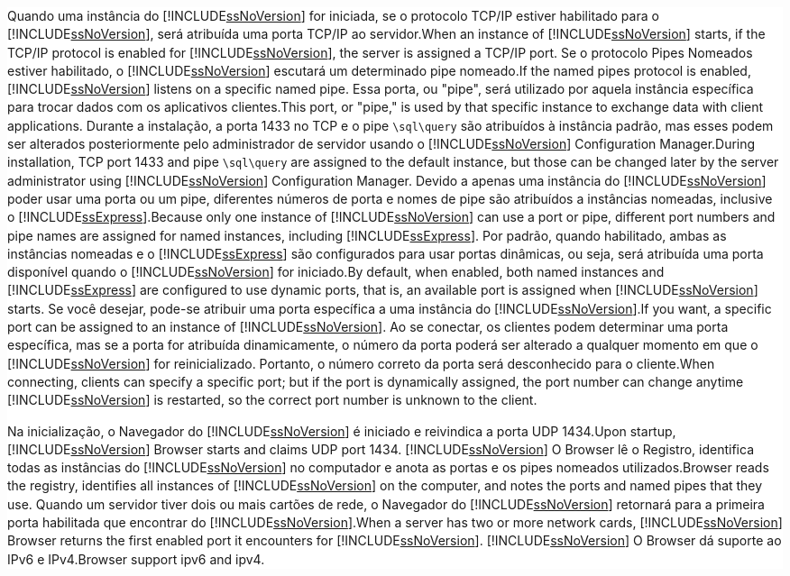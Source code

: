  <span data-ttu-id="98223-124">Quando uma instância do [!INCLUDE[ssNoVersion](../../includes/ssnoversion-md.md)] for iniciada, se o protocolo TCP/IP estiver habilitado para o [!INCLUDE[ssNoVersion](../../includes/ssnoversion-md.md)], será atribuída uma porta TCP/IP ao servidor.</span><span class="sxs-lookup"><span data-stu-id="98223-124">When an instance of [!INCLUDE[ssNoVersion](../../includes/ssnoversion-md.md)] starts, if the TCP/IP protocol is enabled for [!INCLUDE[ssNoVersion](../../includes/ssnoversion-md.md)], the server is assigned a TCP/IP port.</span></span> <span data-ttu-id="98223-125">Se o protocolo Pipes Nomeados estiver habilitado, o [!INCLUDE[ssNoVersion](../../includes/ssnoversion-md.md)] escutará um determinado pipe nomeado.</span><span class="sxs-lookup"><span data-stu-id="98223-125">If the named pipes protocol is enabled, [!INCLUDE[ssNoVersion](../../includes/ssnoversion-md.md)] listens on a specific named pipe.</span></span> <span data-ttu-id="98223-126">Essa porta, ou "pipe", será utilizado por aquela instância específica para trocar dados com os aplicativos clientes.</span><span class="sxs-lookup"><span data-stu-id="98223-126">This port, or "pipe," is used by that specific instance to exchange data with client applications.</span></span> <span data-ttu-id="98223-127">Durante a instalação, a porta 1433 no TCP e o pipe `\sql\query` são atribuídos à instância padrão, mas esses podem ser alterados posteriormente pelo administrador de servidor usando o [!INCLUDE[ssNoVersion](../../includes/ssnoversion-md.md)] Configuration Manager.</span><span class="sxs-lookup"><span data-stu-id="98223-127">During installation, TCP port 1433 and pipe `\sql\query` are assigned to the default instance, but those can be changed later by the server administrator using [!INCLUDE[ssNoVersion](../../includes/ssnoversion-md.md)] Configuration Manager.</span></span> <span data-ttu-id="98223-128">Devido a apenas uma instância do [!INCLUDE[ssNoVersion](../../includes/ssnoversion-md.md)] poder usar uma porta ou um pipe, diferentes números de porta e nomes de pipe são atribuídos a instâncias nomeadas, inclusive o [!INCLUDE[ssExpress](../../includes/ssexpress-md.md)].</span><span class="sxs-lookup"><span data-stu-id="98223-128">Because only one instance of [!INCLUDE[ssNoVersion](../../includes/ssnoversion-md.md)] can use a port or pipe, different port numbers and pipe names are assigned for named instances, including [!INCLUDE[ssExpress](../../includes/ssexpress-md.md)].</span></span> <span data-ttu-id="98223-129">Por padrão, quando habilitado, ambas as instâncias nomeadas e o [!INCLUDE[ssExpress](../../includes/ssexpress-md.md)] são configurados para usar portas dinâmicas, ou seja, será atribuída uma porta disponível quando o [!INCLUDE[ssNoVersion](../../includes/ssnoversion-md.md)] for iniciado.</span><span class="sxs-lookup"><span data-stu-id="98223-129">By default, when enabled, both named instances and [!INCLUDE[ssExpress](../../includes/ssexpress-md.md)] are configured to use dynamic ports, that is, an available port is assigned when [!INCLUDE[ssNoVersion](../../includes/ssnoversion-md.md)] starts.</span></span> <span data-ttu-id="98223-130">Se você desejar, pode-se atribuir uma porta específica a uma instância do [!INCLUDE[ssNoVersion](../../includes/ssnoversion-md.md)].</span><span class="sxs-lookup"><span data-stu-id="98223-130">If you want, a specific port can be assigned to an instance of [!INCLUDE[ssNoVersion](../../includes/ssnoversion-md.md)].</span></span> <span data-ttu-id="98223-131">Ao se conectar, os clientes podem determinar uma porta específica, mas se a porta for atribuída dinamicamente, o número da porta poderá ser alterado a qualquer momento em que o [!INCLUDE[ssNoVersion](../../includes/ssnoversion-md.md)] for reinicializado. Portanto, o número correto da porta será desconhecido para o cliente.</span><span class="sxs-lookup"><span data-stu-id="98223-131">When connecting, clients can specify a specific port; but if the port is dynamically assigned, the port number can change anytime [!INCLUDE[ssNoVersion](../../includes/ssnoversion-md.md)] is restarted, so the correct port number is unknown to the client.</span></span>  
  
 <span data-ttu-id="98223-132">Na inicialização, o Navegador do [!INCLUDE[ssNoVersion](../../includes/ssnoversion-md.md)] é iniciado e reivindica a porta UDP 1434.</span><span class="sxs-lookup"><span data-stu-id="98223-132">Upon startup, [!INCLUDE[ssNoVersion](../../includes/ssnoversion-md.md)] Browser starts and claims UDP port 1434.</span></span> [!INCLUDE[ssNoVersion](../../includes/ssnoversion-md.md)] <span data-ttu-id="98223-133">O Browser lê o Registro, identifica todas as instâncias do [!INCLUDE[ssNoVersion](../../includes/ssnoversion-md.md)] no computador e anota as portas e os pipes nomeados utilizados.</span><span class="sxs-lookup"><span data-stu-id="98223-133">Browser reads the registry, identifies all instances of [!INCLUDE[ssNoVersion](../../includes/ssnoversion-md.md)] on the computer, and notes the ports and named pipes that they use.</span></span> <span data-ttu-id="98223-134">Quando um servidor tiver dois ou mais cartões de rede, o Navegador do [!INCLUDE[ssNoVersion](../../includes/ssnoversion-md.md)] retornará para a primeira porta habilitada que encontrar do [!INCLUDE[ssNoVersion](../../includes/ssnoversion-md.md)].</span><span class="sxs-lookup"><span data-stu-id="98223-134">When a server has two or more network cards, [!INCLUDE[ssNoVersion](../../includes/ssnoversion-md.md)] Browser returns the first enabled port it encounters for [!INCLUDE[ssNoVersion](../../includes/ssnoversion-md.md)].</span></span> [!INCLUDE[ssNoVersion](../../includes/ssnoversion-md.md)] <span data-ttu-id="98223-135">O Browser dá suporte ao IPv6 e IPv4.</span><span class="sxs-lookup"><span data-stu-id="98223-135">Browser support ipv6 and ipv4.</span></span>  
  